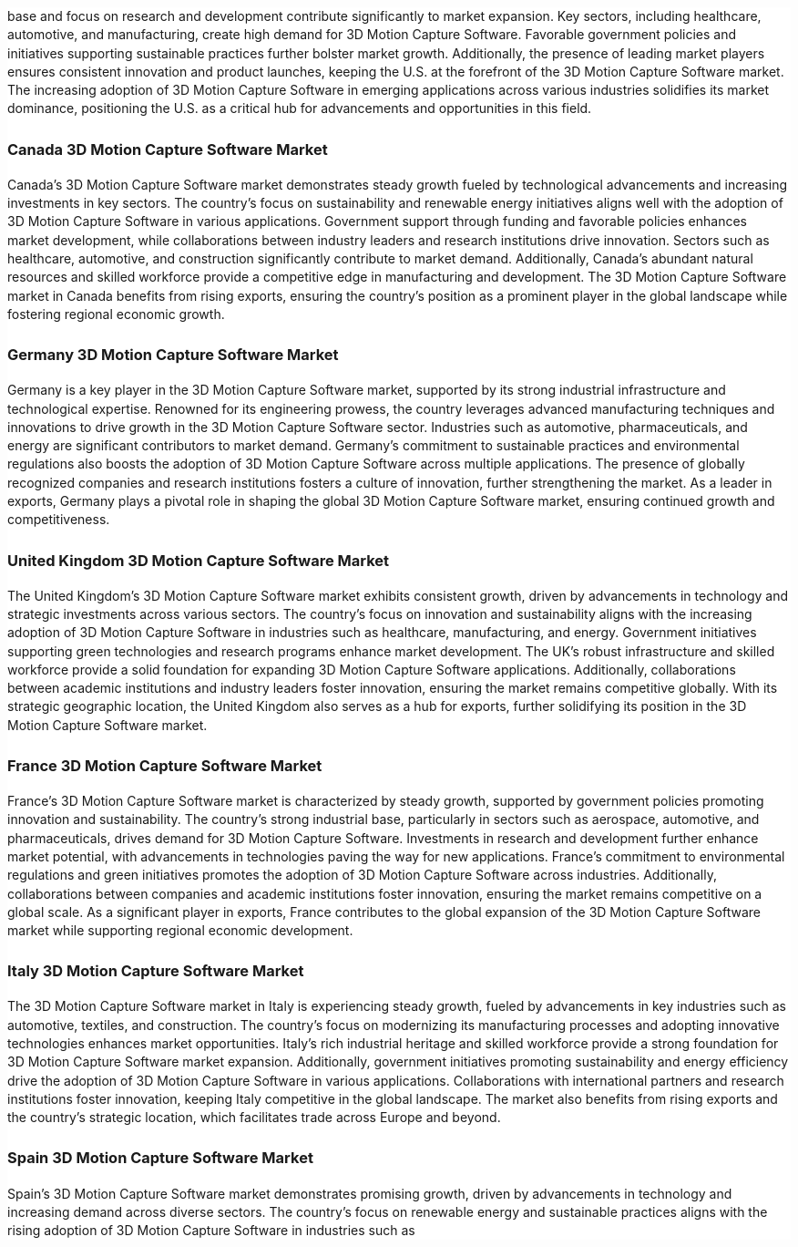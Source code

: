 base and focus on research and development contribute significantly to market expansion. Key sectors, including healthcare, automotive, and manufacturing, create high demand for 3D Motion Capture Software. Favorable government policies and initiatives supporting sustainable practices further bolster market growth. Additionally, the presence of leading market players ensures consistent innovation and product launches, keeping the U.S. at the forefront of the 3D Motion Capture Software market. The increasing adoption of 3D Motion Capture Software in emerging applications across various industries solidifies its market dominance, positioning the U.S. as a critical hub for advancements and opportunities in this field.</p><h3>Canada 3D Motion Capture Software Market</h3><p>Canada&rsquo;s 3D Motion Capture Software market demonstrates steady growth fueled by technological advancements and increasing investments in key sectors. The country&rsquo;s focus on sustainability and renewable energy initiatives aligns well with the adoption of 3D Motion Capture Software in various applications. Government support through funding and favorable policies enhances market development, while collaborations between industry leaders and research institutions drive innovation. Sectors such as healthcare, automotive, and construction significantly contribute to market demand. Additionally, Canada&rsquo;s abundant natural resources and skilled workforce provide a competitive edge in manufacturing and development. The 3D Motion Capture Software market in Canada benefits from rising exports, ensuring the country&rsquo;s position as a prominent player in the global landscape while fostering regional economic growth.</p><h3>Germany 3D Motion Capture Software Market</h3><p>Germany is a key player in the 3D Motion Capture Software market, supported by its strong industrial infrastructure and technological expertise. Renowned for its engineering prowess, the country leverages advanced manufacturing techniques and innovations to drive growth in the 3D Motion Capture Software sector. Industries such as automotive, pharmaceuticals, and energy are significant contributors to market demand. Germany&rsquo;s commitment to sustainable practices and environmental regulations also boosts the adoption of 3D Motion Capture Software across multiple applications. The presence of globally recognized companies and research institutions fosters a culture of innovation, further strengthening the market. As a leader in exports, Germany plays a pivotal role in shaping the global 3D Motion Capture Software market, ensuring continued growth and competitiveness.</p><h3>United Kingdom 3D Motion Capture Software Market</h3><p>The United Kingdom&rsquo;s 3D Motion Capture Software market exhibits consistent growth, driven by advancements in technology and strategic investments across various sectors. The country&rsquo;s focus on innovation and sustainability aligns with the increasing adoption of 3D Motion Capture Software in industries such as healthcare, manufacturing, and energy. Government initiatives supporting green technologies and research programs enhance market development. The UK&rsquo;s robust infrastructure and skilled workforce provide a solid foundation for expanding 3D Motion Capture Software applications. Additionally, collaborations between academic institutions and industry leaders foster innovation, ensuring the market remains competitive globally. With its strategic geographic location, the United Kingdom also serves as a hub for exports, further solidifying its position in the 3D Motion Capture Software market.</p><h3>France 3D Motion Capture Software Market</h3><p>France&rsquo;s 3D Motion Capture Software market is characterized by steady growth, supported by government policies promoting innovation and sustainability. The country&rsquo;s strong industrial base, particularly in sectors such as aerospace, automotive, and pharmaceuticals, drives demand for 3D Motion Capture Software. Investments in research and development further enhance market potential, with advancements in technologies paving the way for new applications. France&rsquo;s commitment to environmental regulations and green initiatives promotes the adoption of 3D Motion Capture Software across industries. Additionally, collaborations between companies and academic institutions foster innovation, ensuring the market remains competitive on a global scale. As a significant player in exports, France contributes to the global expansion of the 3D Motion Capture Software market while supporting regional economic development.</p><h3>Italy 3D Motion Capture Software Market</h3><p>The 3D Motion Capture Software market in Italy is experiencing steady growth, fueled by advancements in key industries such as automotive, textiles, and construction. The country&rsquo;s focus on modernizing its manufacturing processes and adopting innovative technologies enhances market opportunities. Italy&rsquo;s rich industrial heritage and skilled workforce provide a strong foundation for 3D Motion Capture Software market expansion. Additionally, government initiatives promoting sustainability and energy efficiency drive the adoption of 3D Motion Capture Software in various applications. Collaborations with international partners and research institutions foster innovation, keeping Italy competitive in the global landscape. The market also benefits from rising exports and the country&rsquo;s strategic location, which facilitates trade across Europe and beyond.</p><h3>Spain 3D Motion Capture Software Market</h3><p>Spain&rsquo;s 3D Motion Capture Software market demonstrates promising growth, driven by advancements in technology and increasing demand across diverse sectors. The country&rsquo;s focus on renewable energy and sustainable practices aligns with the rising adoption of 3D Motion Capture Software in industries such as